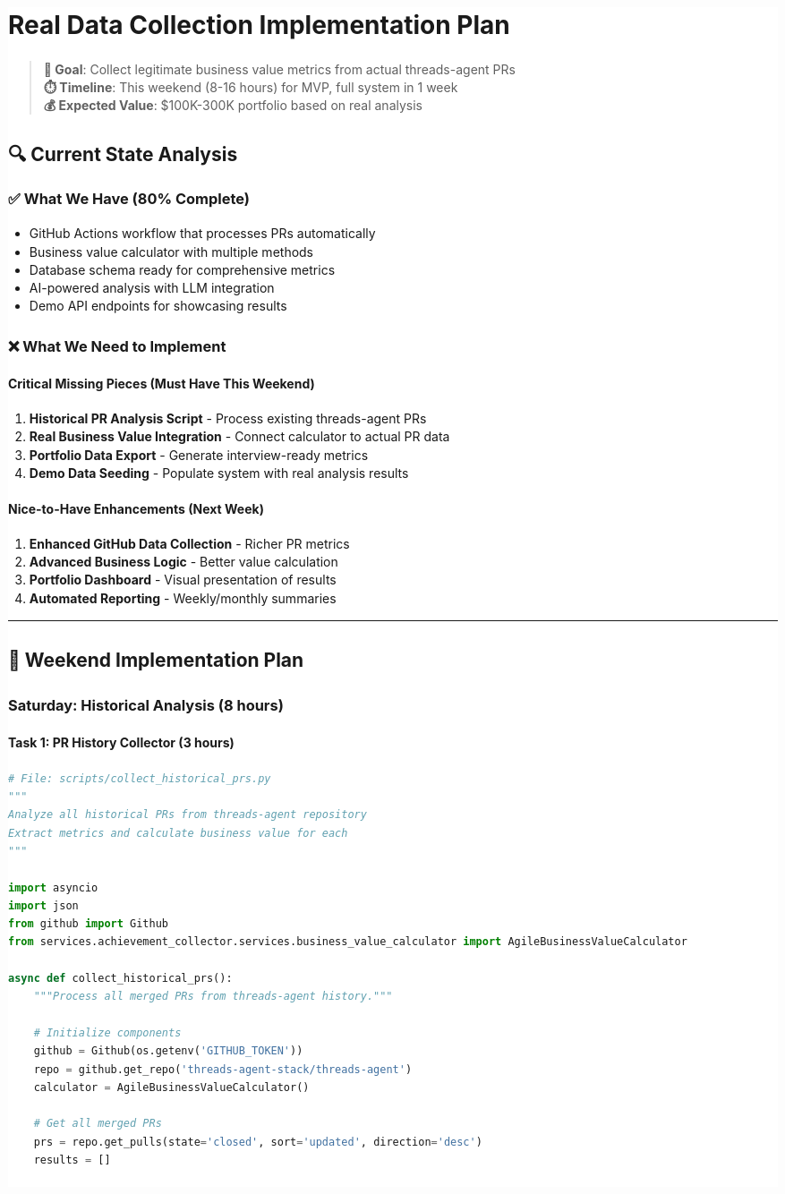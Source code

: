 # Real Data Collection Implementation Plan

> **🎯 Goal**: Collect legitimate business value metrics from actual threads-agent PRs  
> **⏱️ Timeline**: This weekend (8-16 hours) for MVP, full system in 1 week  
> **💰 Expected Value**: $100K-300K portfolio based on real analysis  

## 🔍 **Current State Analysis**

### **✅ What We Have (80% Complete)**
- GitHub Actions workflow that processes PRs automatically
- Business value calculator with multiple methods
- Database schema ready for comprehensive metrics
- AI-powered analysis with LLM integration
- Demo API endpoints for showcasing results

### **❌ What We Need to Implement**

#### **Critical Missing Pieces (Must Have This Weekend)**
1. **Historical PR Analysis Script** - Process existing threads-agent PRs
2. **Real Business Value Integration** - Connect calculator to actual PR data
3. **Portfolio Data Export** - Generate interview-ready metrics
4. **Demo Data Seeding** - Populate system with real analysis results

#### **Nice-to-Have Enhancements (Next Week)**
1. **Enhanced GitHub Data Collection** - Richer PR metrics
2. **Advanced Business Logic** - Better value calculation
3. **Portfolio Dashboard** - Visual presentation of results
4. **Automated Reporting** - Weekly/monthly summaries

---

## 🚀 **Weekend Implementation Plan**

### **Saturday: Historical Analysis (8 hours)**

#### **Task 1: PR History Collector (3 hours)**
```python
# File: scripts/collect_historical_prs.py
"""
Analyze all historical PRs from threads-agent repository
Extract metrics and calculate business value for each
"""

import asyncio
import json
from github import Github
from services.achievement_collector.services.business_value_calculator import AgileBusinessValueCalculator

async def collect_historical_prs():
    """Process all merged PRs from threads-agent history."""
    
    # Initialize components
    github = Github(os.getenv('GITHUB_TOKEN'))
    repo = github.get_repo('threads-agent-stack/threads-agent')
    calculator = AgileBusinessValueCalculator()
    
    # Get all merged PRs
    prs = repo.get_pulls(state='closed', sort='updated', direction='desc')
    results = []
    
```